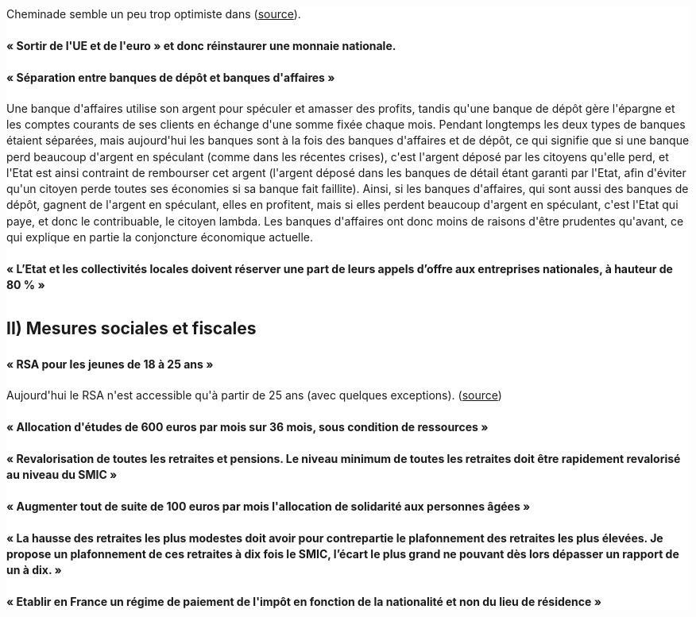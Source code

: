 Cheminade semble un peu trop optimiste dans ([source](http://www.cheminade2017.fr/Pistes-pour-creer-cinq-millions-d-emplois-en-cinq-ans-1637?var_mode=recalcul)).

#### « Sortir de l'UE et de l'euro » et donc réinstaurer une monnaie nationale. ####

#### « Séparation entre banques de dépôt et banques d'affaires » ####

Une banque d'affaires utilise son argent pour spéculer et amasser des profits, tandis qu'une banque de dépôt gère l'épargne et les comptes courants de ses clients en échange d'une somme fixée chaque mois. Pendant longtemps les deux types de banques étaient séparées, mais aujourd'hui les banques sont à la fois des banques d'affaires et de dépôt, ce qui signifie que si une banque perd beaucoup d'argent en spéculant (comme dans les récentes crises), c'est l'argent déposé par les citoyens qu'elle perd, et l'Etat est ainsi contraint de rembourser cet argent (l'argent déposé dans les banques de détail étant garanti par l'Etat, afin d'éviter qu'un citoyen perde toutes ses économies si sa banque fait faillite). Ainsi, si les banques d'affaires, qui sont aussi des banques de dépôt, gagnent de l'argent en spéculant, elles en profitent, mais si elles perdent beaucoup d'argent en spéculant, c'est l'Etat qui paye, et donc le contribuable, le citoyen lambda. Les banques d'affaires ont donc moins de raisons d'être prudentes qu'avant, ce qui explique en partie la conjoncture économique actuelle.

#### « L’Etat et les collectivités locales doivent réserver une part de leurs appels d’offre aux entreprises nationales, à hauteur de 80 % » ####

## II) Mesures sociales et fiscales ##

#### « RSA pour les jeunes de 18 à 25 ans » ####

Aujourd'hui le RSA n'est accessible qu'à partir de 25 ans (avec quelques exceptions). ([source](https://www.service-public.fr/particuliers/vosdroits/N19775))

#### « Allocation d'études de 600 euros par mois sur 36 mois, sous condition de ressources » ####

#### « Revalorisation de toutes les retraites et pensions. Le niveau minimum de toutes les retraites doit être rapidement revalorisé au niveau du SMIC » ####

#### « Augmenter tout de suite de 100 euros par mois l'allocation de solidarité aux personnes âgées » ####

#### « La hausse des retraites les plus modestes doit avoir pour contrepartie le plafonnement des retraites les plus élevées. Je propose un plafonnement de ces retraites à dix fois le SMIC, l’écart le plus grand ne pouvant dès lors dépasser un rapport de un à dix. » ####

#### « Etablir en France un régime de paiement de l'impôt en fonction de la nationalité et non du lieu de résidence » ####
